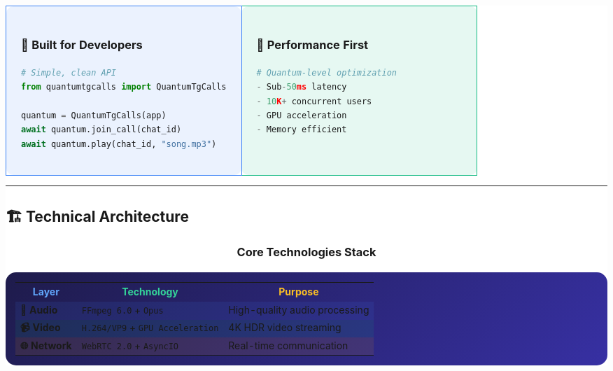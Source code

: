 <table style="background: transparent; border: none;">
<tr>
<td width="50%" style="background: rgba(59, 130, 246, 0.1); border-radius: 10px; padding: 1.5rem; border: 1px solid #3b82f6;">

### 🎯 **Built for Developers**
```python
# Simple, clean API
from quantumtgcalls import QuantumTgCalls

quantum = QuantumTgCalls(app)
await quantum.join_call(chat_id)
await quantum.play(chat_id, "song.mp3")
```

</td>
<td width="50%" style="background: rgba(16, 185, 129, 0.1); border-radius: 10px; padding: 1.5rem; border: 1px solid #10b981;">

### 🚀 **Performance First**
```python
# Quantum-level optimization
- Sub-50ms latency
- 10K+ concurrent users
- GPU acceleration
- Memory efficient
```

</td>
</tr>
</table>

</div>

---

## 🏗️ **Technical Architecture**

<div align="center">

### **Core Technologies Stack**

<table style="background: linear-gradient(135deg, #1e1b4b 0%, #3730a3 100%); border-radius: 15px; padding: 1rem;">
<tr style="color: white;">
<th style="color: #60a5fa;">Layer</th>
<th style="color: #34d399;">Technology</th>
<th style="color: #fbbf24;">Purpose</th>
</tr>
<tr style="background: rgba(59, 130, 246, 0.1);">
<td><strong>🎵 Audio</strong></td>
<td><code>FFmpeg 6.0</code> + <code>Opus</code></td>
<td>High-quality audio processing</td>
</tr>
<tr style="background: rgba(16, 185, 129, 0.1);">
<td><strong>📹 Video</strong></td>
<td><code>H.264/VP9</code> + <code>GPU Acceleration</code></td>
<td>4K HDR video streaming</td>
</tr>
<tr style="background: rgba(245, 158, 11, 0.1);">
<td><strong>🌐 Network</strong></td>
<td><code>WebRTC 2.0</code> + <code>AsyncIO</code></td>
<td>Real-time communication</td>
</tr>
<tr style="background: rgba(147, 51, 234, 0.1);">